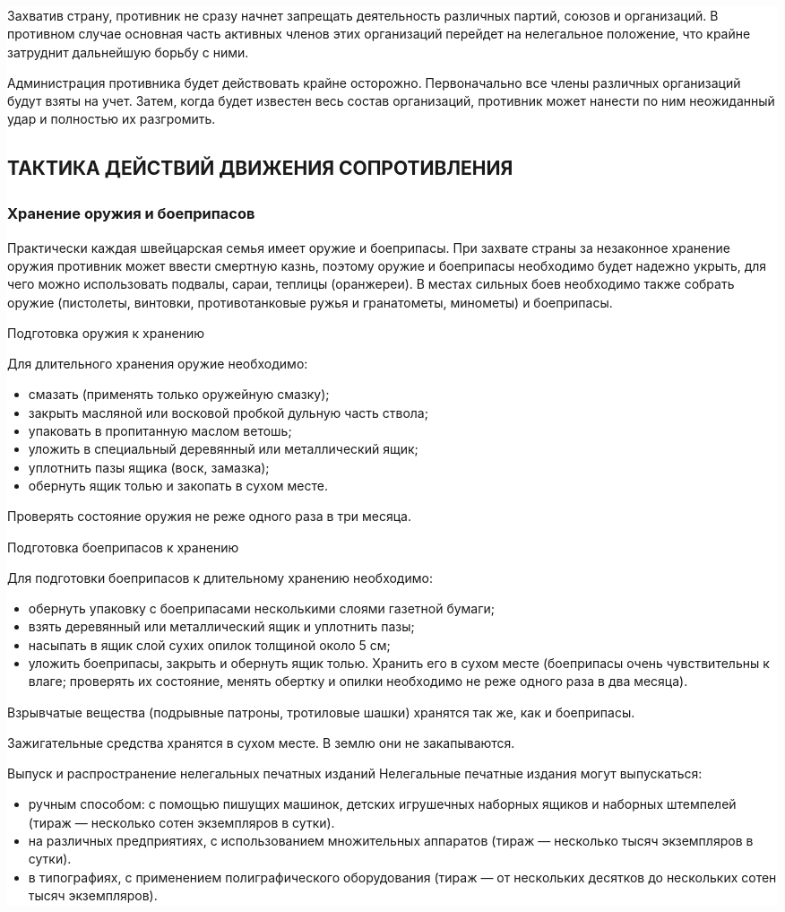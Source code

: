 Захватив страну, противник не сразу начнет запрещать деятельность различных партий, союзов и организаций.
В противном случае основная часть активных членов этих организаций перейдет на нелегальное положение, что крайне затруднит дальнейшую борьбу с ними.

Администрация противника будет действовать крайне осторожно.
Первоначально все члены различных организаций будут взяты на учет.
Затем, когда будет известен весь состав организаций, противник может нанести по ним неожиданный удар и полностью их разгромить.

## ТАКТИКА ДЕЙСТВИЙ ДВИЖЕНИЯ СОПРОТИВЛЕНИЯ

### Хранение оружия и боеприпасов

Практически каждая швейцарская семья имеет оружие и боеприпасы.
При захвате страны за незаконное хранение оружия противник может ввести смертную казнь, поэтому оружие и боеприпасы необходимо будет надежно укрыть, для чего можно использовать подвалы, сараи, теплицы (оранжереи).
В местах сильных боев необходимо также собрать оружие (пистолеты, винтовки, противотанковые ружья и гранатометы, минометы) и боеприпасы.

Подготовка оружия к хранению

Для длительного хранения оружие необходимо:

* смазать (применять только оружейную смазку);
* закрыть масляной или восковой пробкой дульную часть ствола;
* упаковать в пропитанную маслом ветошь;
* уложить в специальный деревянный или металлический ящик;
* уплотнить пазы ящика (воск, замазка);
* обернуть ящик толью и закопать в сухом месте.

Проверять состояние оружия не реже одного раза в три месяца.

Подготовка боеприпасов к хранению

Для подготовки боеприпасов к длительному хранению необходимо:

* обернуть упаковку с боеприпасами несколькими слоями газетной бумаги;
* взять деревянный или металлический ящик и уплотнить пазы;
* насыпать в ящик слой сухих опилок толщиной около 5 см;
* уложить боеприпасы, закрыть и обернуть ящик толью. Хранить его в сухом месте (боеприпасы очень чувствительны к влаге; проверять их состояние, менять обертку и опилки необходимо не реже одного раза в два месяца).

Взрывчатые вещества (подрывные патроны, тротиловые шашки) хранятся так же, как и боеприпасы.

Зажигательные средства хранятся в сухом месте. В землю они не закапываются.

Выпуск и распространение нелегальных печатных изданий
Нелегальные печатные издания могут выпускаться:

* ручным способом: с помощью пишущих машинок, детских игрушечных наборных ящиков и наборных штемпелей (тираж — несколько сотен экземпляров в сутки).
* на различных предприятиях, с использованием множительных аппаратов (тираж — несколько тысяч экземпляров в сутки).
* в типографиях, с применением полиграфического оборудования (тираж — от нескольких десятков до нескольких сотен тысяч экземпляров).
